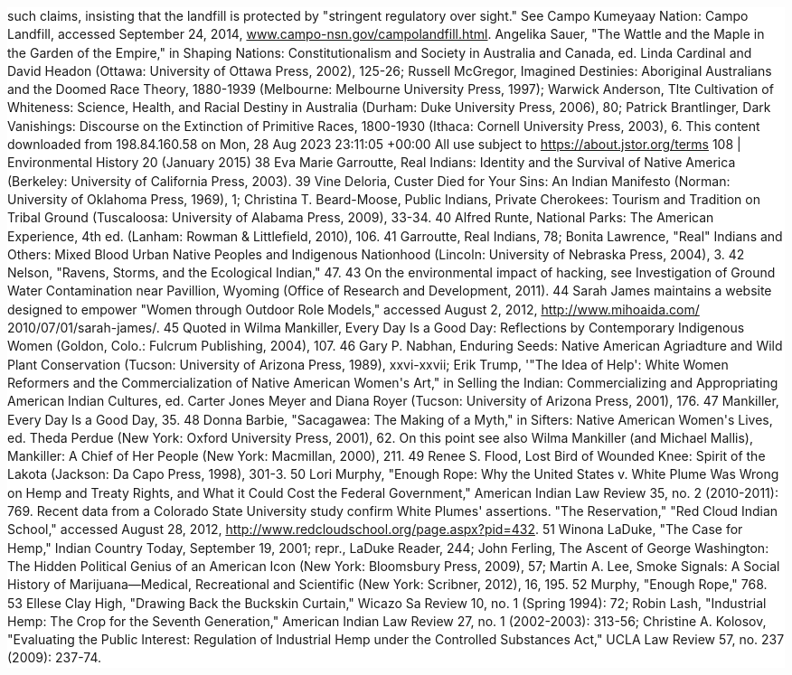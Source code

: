  such claims, insisting that the landfill is protected by "stringent regulatory over 
 sight." See Campo Kumeyaay Nation: Campo Landfill, accessed September 24, 
 2014, www.campo-nsn.gov/campolandfill.html. 
 Angelika Sauer, "The Wattle and the Maple in the Garden of the Empire," in 
 Shaping Nations: Constitutionalism and Society in Australia and Canada, ed. Linda 
 Cardinal and David Headon (Ottawa: University of Ottawa Press, 2002), 125-26; 
 Russell McGregor, Imagined Destinies: Aboriginal Australians and the Doomed Race 
 Theory, 1880-1939 (Melbourne: Melbourne University Press, 1997); Warwick 
 Anderson, Tlte Cultivation of Whiteness: Science, Health, and Racial Destiny in 
 Australia (Durham: Duke University Press, 2006), 80; Patrick Brantlinger, Dark 
 Vanishings: Discourse on the Extinction of Primitive Races, 1800-1930 (Ithaca: 
 Cornell University Press, 2003), 6. 
This content downloaded from 198.84.160.58 on Mon, 28 Aug 2023 23:11:05 +00:00 
All use subject to https://about.jstor.org/terms  108 | Environmental History 20 (January 2015) 
 38 Eva Marie Garroutte, Real Indians: Identity and the Survival of Native America 
 (Berkeley: University of California Press, 2003). 
 39 Vine Deloria, Custer Died for Your Sins: An Indian Manifesto (Norman: University 
 of Oklahoma Press, 1969), 1; Christina T. Beard-Moose, Public Indians, Private 
 Cherokees: Tourism and Tradition on Tribal Ground (Tuscaloosa: University of  Alabama Press, 2009), 33-34. 
 40 Alfred Runte, National Parks: The American Experience, 4th ed. (Lanham:  Rowman & Littlefield, 2010), 106. 
 41 Garroutte, Real Indians, 78; Bonita Lawrence, "Real" Indians and Others: Mixed 
 Blood Urban Native Peoples and Indigenous Nationhood (Lincoln: University of 
 Nebraska Press, 2004), 3. 
 42 Nelson, "Ravens, Storms, and the Ecological Indian," 47. 
 43 On the environmental impact of hacking, see Investigation of Ground Water 
 Contamination near Pavillion, Wyoming (Office of Research and Development,  2011). 
 44 Sarah James maintains a website designed to empower "Women through 
 Outdoor Role Models," accessed August 2, 2012, http://www.mihoaida.com/ 
 2010/07/01/sarah-james/. 
 45 Quoted in Wilma Mankiller, Every Day Is a Good Day: Reflections by Contemporary 
 Indigenous Women (Goldon, Colo.: Fulcrum Publishing, 2004), 107. 
 46 Gary P. Nabhan, Enduring Seeds: Native American Agriadture and Wild Plant 
 Conservation (Tucson: University of Arizona Press, 1989), xxvi-xxvii; Erik 
 Trump, '"The Idea of Help': White Women Reformers and the 
 Commercialization of Native American Women's Art," in Selling the Indian: 
 Commercializing and Appropriating American Indian Cultures, ed. Carter Jones 
 Meyer and Diana Royer (Tucson: University of Arizona Press, 2001), 176. 
 47 Mankiller, Every Day Is a Good Day, 35. 
 48 Donna Barbie, "Sacagawea: The Making of a Myth," in Sifters: Native American 
 Women's Lives, ed. Theda Perdue (New York: Oxford University Press, 2001), 62. 
 On this point see also Wilma Mankiller (and Michael Mallis), Mankiller: A Chief 
 of Her People (New York: Macmillan, 2000), 211. 
 49 Renee S. Flood, Lost Bird of Wounded Knee: Spirit of the Lakota (Jackson: Da Capo  Press, 1998), 301-3. 
 50 Lori Murphy, "Enough Rope: Why the United States v. White Plume Was 
 Wrong on Hemp and Treaty Rights, and What it Could Cost the Federal  Government," American Indian Law Review 35, no. 2 (2010-2011): 769. Recent 
 data from a Colorado State University study confirm White Plumes' assertions. 
 "The Reservation," "Red Cloud Indian School," accessed August 28, 2012, 
 http://www.redcloudschool.org/page.aspx?pid=432. 
 51 Winona LaDuke, "The Case for Hemp," Indian Country Today, September 
 19, 2001; repr., LaDuke Reader, 244; John Ferling, The Ascent of George 
 Washington: The Hidden Political Genius of an American Icon (New York: 
 Bloomsbury Press, 2009), 57; Martin A. Lee, Smoke Signals: A Social History 
 of Marijuana—Medical, Recreational and Scientific (New York: Scribner, 2012),  16, 195. 
 52 Murphy, "Enough Rope," 768. 
 53 Ellese Clay High, "Drawing Back the Buckskin Curtain," Wicazo Sa Review 10, 
 no. 1 (Spring 1994): 72; Robin Lash, "Industrial Hemp: The Crop for the 
 Seventh Generation," American Indian Law Review 27, no. 1 (2002-2003): 
 313-56; Christine A. Kolosov, "Evaluating the Public Interest: Regulation of 
 Industrial Hemp under the Controlled Substances Act," UCLA Law Review 57, 
 no. 237 (2009): 237-74. 